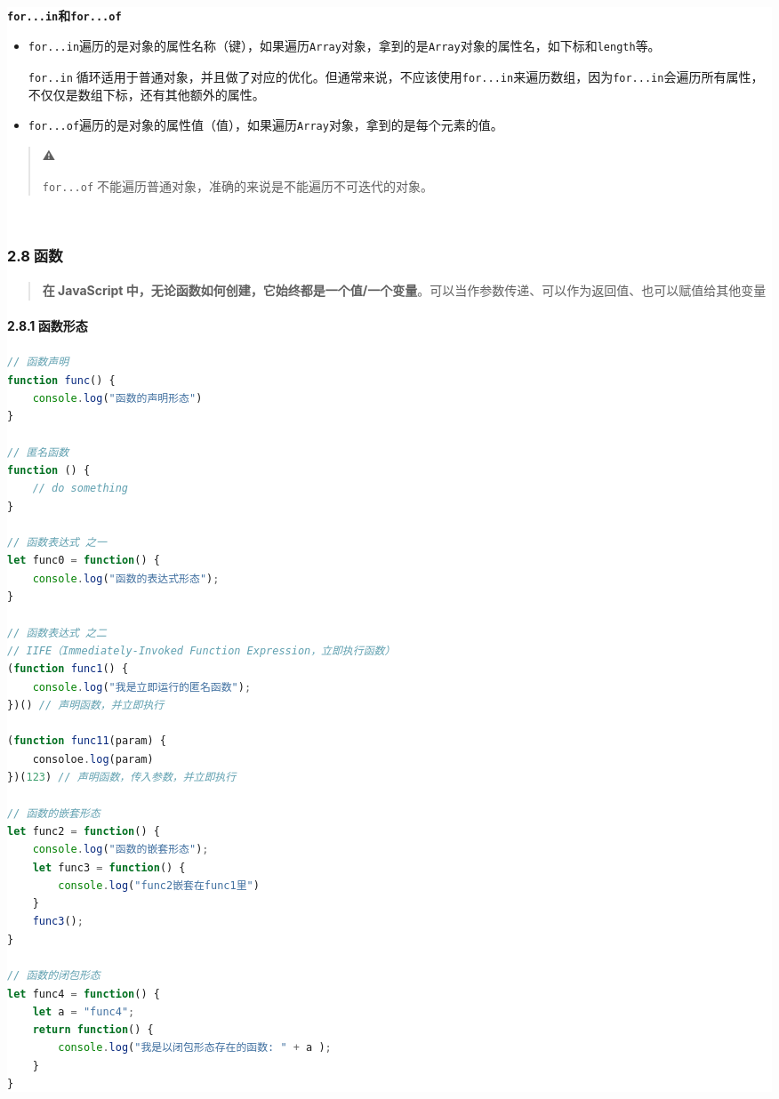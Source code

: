 **`for...in`和`for...of`**

* `for...in`遍历的是对象的属性名称（键），如果遍历`Array`对象，拿到的是`Array`对象的属性名，如下标和`length`等。

  `for..in` 循环适用于普通对象，并且做了对应的优化。但通常来说，不应该使用`for...in`来遍历数组，因为`for...in`会遍历所有属性，不仅仅是数组下标，还有其他额外的属性。

* `for...of`遍历的是对象的属性值（值），如果遍历`Array`对象，拿到的是每个元素的值。



> ⚠
>
> `for...of` 不能遍历普通对象，准确的来说是不能遍历不可迭代的对象。



<br>

### 2.8 函数

> **在 JavaScript 中，无论函数如何创建，它始终都是一个值/一个变量**。可以当作参数传递、可以作为返回值、也可以赋值给其他变量



#### 2.8.1 函数形态

```javascript
// 函数声明
function func() {
    console.log("函数的声明形态")
}

// 匿名函数
function () {
    // do something
}

// 函数表达式 之一
let func0 = function() {
    console.log("函数的表达式形态");
}

// 函数表达式 之二 
// IIFE（Immediately-Invoked Function Expression，立即执行函数）
(function func1() {
    console.log("我是立即运行的匿名函数");
})() // 声明函数，并立即执行

(function func11(param) {
    consoloe.log(param)
})(123) // 声明函数，传入参数，并立即执行

// 函数的嵌套形态
let func2 = function() {
    console.log("函数的嵌套形态");
    let func3 = function() {
        console.log("func2嵌套在func1里")
    }
    func3();
}

// 函数的闭包形态
let func4 = function() {
    let a = "func4"; 
    return function() {
        console.log("我是以闭包形态存在的函数: " + a );
    }
}

```